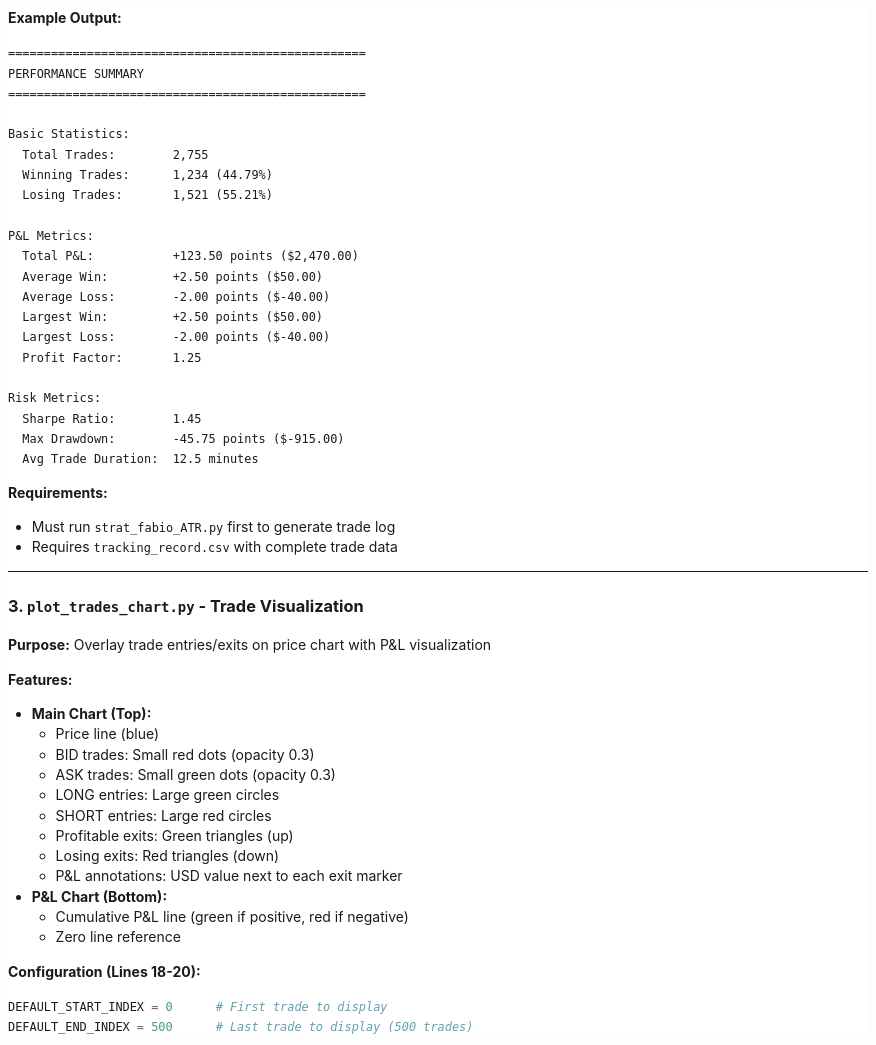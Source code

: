 **Example Output:**
```
==================================================
PERFORMANCE SUMMARY
==================================================

Basic Statistics:
  Total Trades:        2,755
  Winning Trades:      1,234 (44.79%)
  Losing Trades:       1,521 (55.21%)

P&L Metrics:
  Total P&L:           +123.50 points ($2,470.00)
  Average Win:         +2.50 points ($50.00)
  Average Loss:        -2.00 points ($-40.00)
  Largest Win:         +2.50 points ($50.00)
  Largest Loss:        -2.00 points ($-40.00)
  Profit Factor:       1.25

Risk Metrics:
  Sharpe Ratio:        1.45
  Max Drawdown:        -45.75 points ($-915.00)
  Avg Trade Duration:  12.5 minutes
```

**Requirements:**
- Must run `strat_fabio_ATR.py` first to generate trade log
- Requires `tracking_record.csv` with complete trade data

---

### 3. `plot_trades_chart.py` - Trade Visualization
**Purpose:** Overlay trade entries/exits on price chart with P&L visualization

**Features:**
- **Main Chart (Top):**
  - Price line (blue)
  - BID trades: Small red dots (opacity 0.3)
  - ASK trades: Small green dots (opacity 0.3)
  - LONG entries: Large green circles
  - SHORT entries: Large red circles
  - Profitable exits: Green triangles (up)
  - Losing exits: Red triangles (down)
  - P&L annotations: USD value next to each exit marker
- **P&L Chart (Bottom):**
  - Cumulative P&L line (green if positive, red if negative)
  - Zero line reference

**Configuration (Lines 18-20):**
```python
DEFAULT_START_INDEX = 0      # First trade to display
DEFAULT_END_INDEX = 500      # Last trade to display (500 trades)
```
